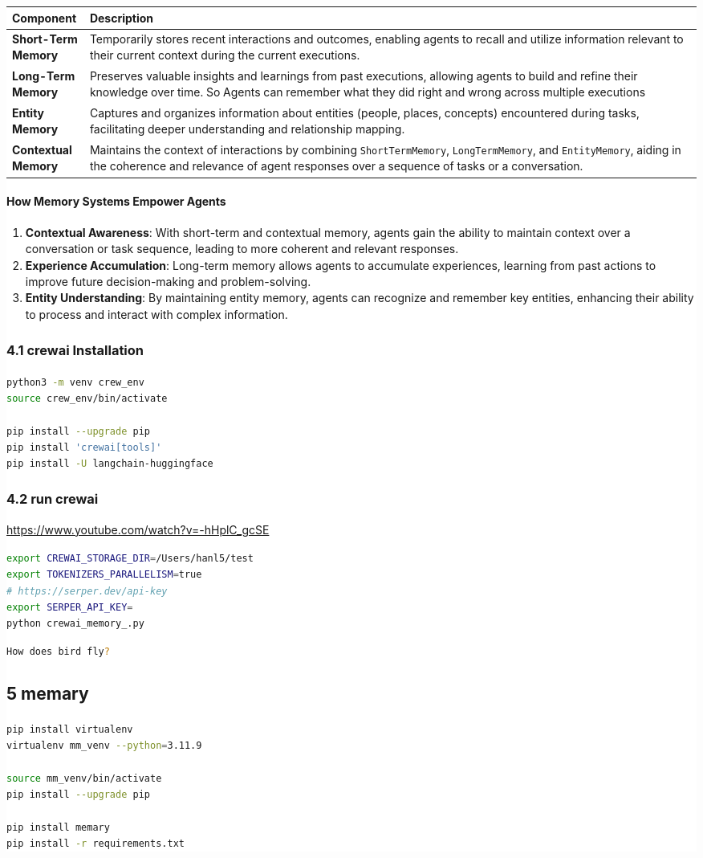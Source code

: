 | Component             | Description                                                  |
| :-------------------- | :----------------------------------------------------------- |
| **Short-Term Memory** | Temporarily stores recent interactions and outcomes, enabling agents to recall and utilize information relevant to their current context during the current executions. |
| **Long-Term Memory**  | Preserves valuable insights and learnings from past executions, allowing agents to build and refine their knowledge over time. So Agents can remember what they did right and wrong across multiple executions |
| **Entity Memory**     | Captures and organizes information about entities (people, places, concepts) encountered during tasks, facilitating deeper understanding and relationship mapping. |
| **Contextual Memory** | Maintains the context of interactions by combining `ShortTermMemory`, `LongTermMemory`, and `EntityMemory`, aiding in the coherence and relevance of agent responses over a sequence of tasks or a conversation. |

#### How Memory Systems Empower Agents

1. **Contextual Awareness**: With short-term and contextual memory, agents gain the ability to maintain context over a conversation or task sequence, leading to more coherent and relevant responses.
2. **Experience Accumulation**: Long-term memory allows agents to accumulate experiences, learning from past actions to improve future decision-making and problem-solving.
3. **Entity Understanding**: By maintaining entity memory, agents can recognize and remember key entities, enhancing their ability to process and interact with complex information.

### 4.1 crewai Installation

```sh
python3 -m venv crew_env
source crew_env/bin/activate

pip install --upgrade pip
pip install 'crewai[tools]'
pip install -U langchain-huggingface
```

### 4.2 run crewai

<https://www.youtube.com/watch?v=-hHplC_gcSE>

```sh
export CREWAI_STORAGE_DIR=/Users/hanl5/test
export TOKENIZERS_PARALLELISM=true
# https://serper.dev/api-key
export SERPER_API_KEY=
python crewai_memory_.py
```

```sh
How does bird fly?
```

## 5 memary

```sh
pip install virtualenv 
virtualenv mm_venv --python=3.11.9

source mm_venv/bin/activate
pip install --upgrade pip

pip install memary
pip install -r requirements.txt
```

